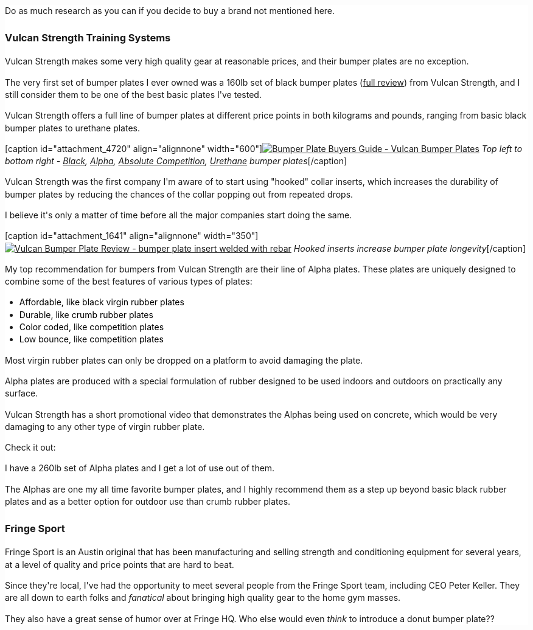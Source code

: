 Do as much research as you can if you decide to buy a brand not mentioned here.
<h3>Vulcan Strength Training Systems</h3>
Vulcan Strength makes some very high quality gear at reasonable prices, and their bumper plates are no exception.

The very first set of bumper plates I ever owned was a 160lb set of black bumper plates (<a href="https://fitnesstestlab.com/vulcan-black-bumper-plates-review/" target="_blank" rel="noopener noreferrer">full review</a>) from Vulcan Strength, and I still consider them to be one of the best basic plates I've tested.

Vulcan Strength offers a full line of bumper plates at different price points in both kilograms and pounds, ranging from basic black bumper plates to urethane plates.

[caption id="attachment_4720" align="alignnone" width="600"]<a href="https://fitnesstestlab.com/go/vulcan-bumper-plates/" target="_blank" rel="noopener noreferrer"><img class="Bumper Plate Buyers Guide - Vulcan Bumper Plates wp-image-4720 size-full" title="Bumper Plate Buyers Guide - Vulcan Bumper Plates" src="/images/blog/2018-12-14-best-bumper-plates-buyers-guide/Bumper-Plate-Buyers-Guide-Vulcan-Bumper-Plates.jpg" alt="Bumper Plate Buyers Guide - Vulcan Bumper Plates" width="600" height="600" /></a> <em>Top left to bottom right - <a href="https://fitnesstestlab.com/go/vulcan-black-bumper-plates/" target="_blank" rel="noopener noreferrer">Black</a>, <a href="https://fitnesstestlab.com/go/vulcan-alpha-bumper-plates/" target="_blank" rel="noopener noreferrer">Alpha</a>, <a href="https://fitnesstestlab.com/go/vulcan-absolute-competition-plates/" target="_blank" rel="noopener noreferrer">Absolute Competition</a>, <a href="https://fitnesstestlab.com/go/vulcan-urethane-bumper-plates/" target="_blank" rel="noopener noreferrer">Urethane</a> bumper plates</em>[/caption]

Vulcan Strength was the first company I'm aware of to start using "hooked" collar inserts, which increases the durability of bumper plates by reducing the chances of the collar popping out from repeated drops.

I believe it's only a matter of time before all the major companies start doing the same.

[caption id="attachment_1641" align="alignnone" width="350"]<a href="https://fitnesstestlab.com/go/vulcan-bumper-plates/" target="_blank" rel="noopener noreferrer"><img class="Vulcan Bumper Plate Review - bumper plate insert welded with rebar wp-image-1641 size-full" title="Vulcan Bumper Plate Review - bumper plate insert welded with rebar" src="/images/blog/2018-12-14-best-bumper-plates-buyers-guide/Vulcan-Bumper-Plate-Review-bumper-plate-insert.jpg" alt="Vulcan Bumper Plate Review - bumper plate insert welded with rebar" width="350" height="349" /></a> <em>Hooked inserts increase bumper plate longevity</em>[/caption]

My top recommendation for bumpers from Vulcan Strength are their line of Alpha plates. These plates are uniquely designed to combine some of the best features of various types of plates:
<ul>
 	<li><span style="color: #000000;">Affordable, like black virgin rubber plates</span></li>
 	<li><span style="color: #000000;">Durable, like crumb rubber plates</span></li>
 	<li><span style="color: #000000;">Color coded, like competition plates</span></li>
 	<li><span style="color: #000000;">Low bounce, like competition plates</span></li>
</ul>
Most virgin rubber plates can only be dropped on a platform to avoid damaging the plate.

Alpha plates are produced with a special formulation of rubber designed to be used indoors and outdoors on practically any surface.

Vulcan Strength has a short promotional video that demonstrates the Alphas being used on concrete, which would be very damaging to any other type of virgin rubber plate.

Check it out:



I have a 260lb set of Alpha plates and I get a lot of use out of them.

The Alphas are one my all time favorite bumper plates, and I highly recommend them as a step up beyond basic black rubber plates and as a better option for outdoor use than crumb rubber plates.
<h3>Fringe Sport</h3>
Fringe Sport is an Austin original that has been manufacturing and selling strength and conditioning equipment for several years, at a level of quality and price points that are hard to beat.

Since they're local, I've had the opportunity to meet several people from the Fringe Sport team, including CEO Peter Keller. They are all down to earth folks and <em>fanatical</em> about bringing high quality gear to the home gym masses.

They also have a great sense of humor over at Fringe HQ. Who else would even <em>think</em> to introduce a donut bumper plate??
